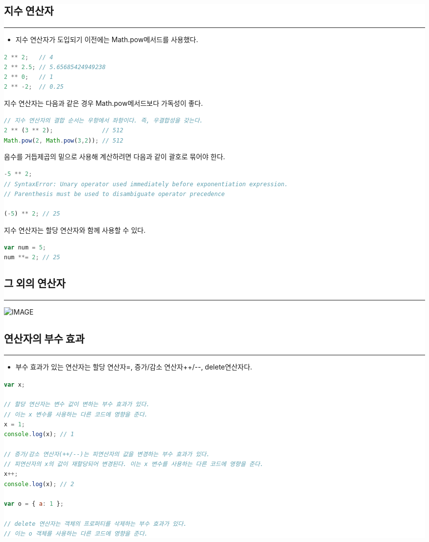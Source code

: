  
  
  
  
## 지수 연산자  
---  
  
  
* 지수 연산자가 도입되기 이전에는 Math.pow메서드를 사용했다.  
  
```javascript  
2 ** 2;   // 4
2 ** 2.5; // 5.65685424949238
2 ** 0;   // 1
2 ** -2;  // 0.25  
```  
  
지수 연산자는 다음과 같은 경우 Math.pow메서드보다 가독성이 좋다.  
```javascript  
// 지수 연산자의 결합 순서는 우항에서 좌항이다. 즉, 우결합성을 갖는다.
2 ** (3 ** 2);              // 512
Math.pow(2, Math.pow(3,2)); // 512  
```  
  
음수를 거듭제곱의 밑으로 사용해 계산하려면 다음과 같이 괄호로 묶어야 한다.  
```javascript  
-5 ** 2;
// SyntaxError: Unary operator used immediately before exponentiation expression. 
// Parenthesis must be used to disambiguate operator precedence

(-5) ** 2; // 25  
```  
  
지수 연산자는 할당 연산자와 함께 사용할 수 있다.  
```javascript  
var num = 5;
num **= 2; // 25  
```  
  
  
  
## 그 외의 연산자  
---  
![IMAGE](https://raw.githubusercontent.com/nogi-bot/resources/main/ph-1dnjs/images/4c39a1a0-9259-47cb-8abc-9c535b97b678-image.png)  
  
## 연산자의 부수 효과  
---  
  
  
* 부수 효과가 있는 연산자는 할당 연산자=, 증가/감소 연산자++/--, delete연산자다.  
  
```javascript  
var x;

// 할당 연산자는 변수 값이 변하는 부수 효과가 있다. 
// 이는 x 변수를 사용하는 다른 코드에 영향을 준다.
x = 1;
console.log(x); // 1

// 증가/감소 연산자(++/--)는 피연산자의 값을 변경하는 부수 효과가 있다.
// 피연산자의 x의 값이 재할당되어 변경된다. 이는 x 변수를 사용하는 다른 코드에 영향을 준다.
x++;
console.log(x); // 2

var o = { a: 1 };

// delete 연산자는 객체의 프로퍼티를 삭제하는 부수 효과가 있다.
// 이는 o 객체를 사용하는 다른 코드에 영향을 준다.
```